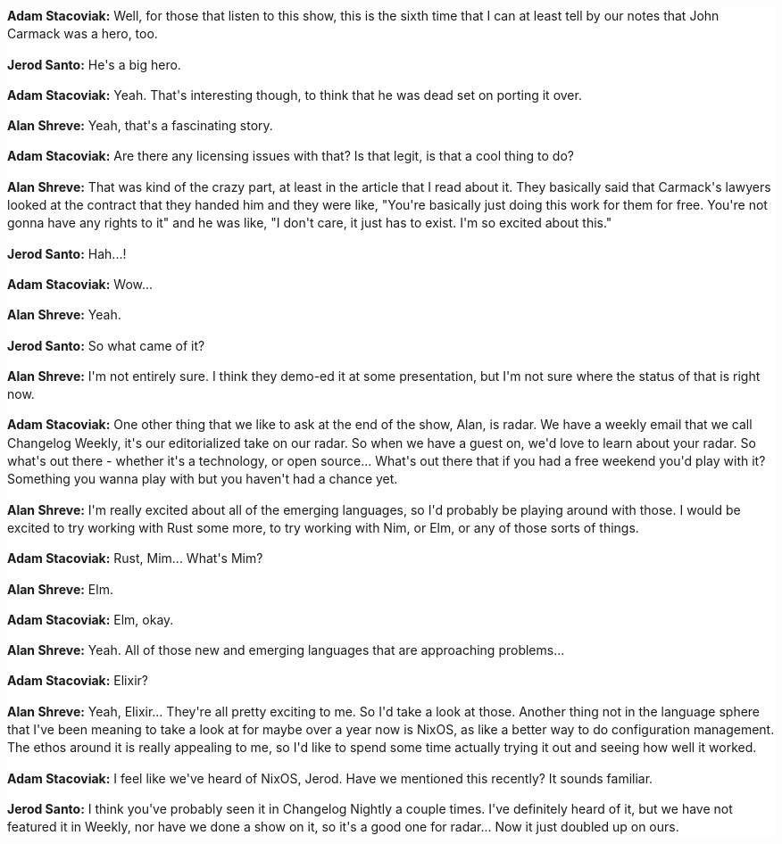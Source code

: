 **Adam Stacoviak:** Well, for those that listen to this show, this is the sixth time that I can at least tell by our notes that John Carmack was a hero, too.

**Jerod Santo:** He's a big hero.

**Adam Stacoviak:** Yeah. That's interesting though, to think that he was dead set on porting it over.

**Alan Shreve:** Yeah, that's a fascinating story.

**Adam Stacoviak:** Are there any licensing issues with that? Is that legit, is that a cool thing to do?

**Alan Shreve:** That was kind of the crazy part, at least in the article that I read about it. They basically said that Carmack's lawyers looked at the contract that they handed him and they were like, "You're basically just doing this work for them for free. You're not gonna have any rights to it" and he was like, "I don't care, it just has to exist. I'm so excited about this."

**Jerod Santo:** Hah...!

**Adam Stacoviak:** Wow...

**Alan Shreve:** Yeah.

**Jerod Santo:** So what came of it?

**Alan Shreve:** I'm not entirely sure. I think they demo-ed it at some presentation, but I'm not sure where the status of that is right now.

**Adam Stacoviak:** One other thing that we like to ask at the end of the show, Alan, is radar. We have a weekly email that we call Changelog Weekly, it's our editorialized take on our radar. So when we have a guest on, we'd love to learn about your radar. So what's out there - whether it's a technology, or open source... What's out there that if you had a free weekend you'd play with it? Something you wanna play with but you haven't had a chance yet.

**Alan Shreve:** I'm really excited about all of the emerging languages, so I'd probably be playing around with those. I would be excited to try working with Rust some more, to try working with Nim, or Elm, or any of those sorts of things.

**Adam Stacoviak:** Rust, Mim... What's Mim?

**Alan Shreve:** Elm.

**Adam Stacoviak:** Elm, okay.

**Alan Shreve:** Yeah. All of those new and emerging languages that are approaching problems...

**Adam Stacoviak:** Elixir?

**Alan Shreve:** Yeah, Elixir... They're all pretty exciting to me. So I'd take a look at those. Another thing not in the language sphere that I've been meaning to take a look at for maybe over a year now is NixOS, as like a better way to do configuration management. The ethos around it is really appealing to me, so I'd like to spend some time actually trying it out and seeing how well it worked.

**Adam Stacoviak:** I feel like we've heard of NixOS, Jerod. Have we mentioned this recently? It sounds familiar.

**Jerod Santo:** I think you've probably seen it in Changelog Nightly a couple times. I've definitely heard of it, but we have not featured it in Weekly, nor have we done a show on it, so it's a good one for radar... Now it just doubled up on ours.
